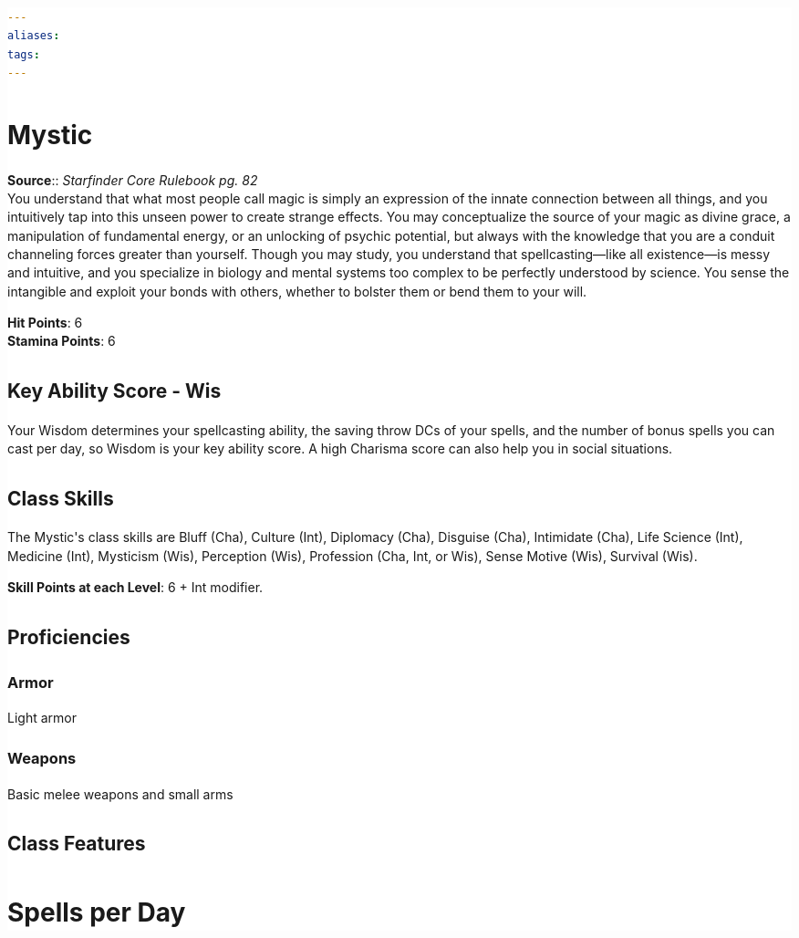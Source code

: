 ```yaml
---
aliases: 
tags: 
---
```


# Mystic

**Source**:: _Starfinder Core Rulebook pg. 82_  
You understand that what most people call magic is simply an expression of the innate connection between all things, and you intuitively tap into this unseen power to create strange effects. You may conceptualize the source of your magic as divine grace, a manipulation of fundamental energy, or an unlocking of psychic potential, but always with the knowledge that you are a conduit channeling forces greater than yourself. Though you may study, you understand that spellcasting—like all existence—is messy and intuitive, and you specialize in biology and mental systems too complex to be perfectly understood by science. You sense the intangible and exploit your bonds with others, whether to bolster them or bend them to your will.

**Hit Points**: 6  
**Stamina Points**: 6

## Key Ability Score - Wis

Your Wisdom determines your spellcasting ability, the saving throw DCs of your spells, and the number of bonus spells you can cast per day, so Wisdom is your key ability score. A high Charisma score can also help you in social situations.

## Class Skills

The Mystic's class skills are Bluff (Cha), Culture (Int), Diplomacy (Cha), Disguise (Cha), Intimidate (Cha), Life Science (Int), Medicine (Int), Mysticism (Wis), Perception (Wis), Profession (Cha, Int, or Wis), Sense Motive (Wis), Survival (Wis).

**Skill Points at each Level**: 6 + Int modifier.

## Proficiencies

### Armor

Light armor

### Weapons

Basic melee weapons and small arms

## Class Features

# Spells per Day

